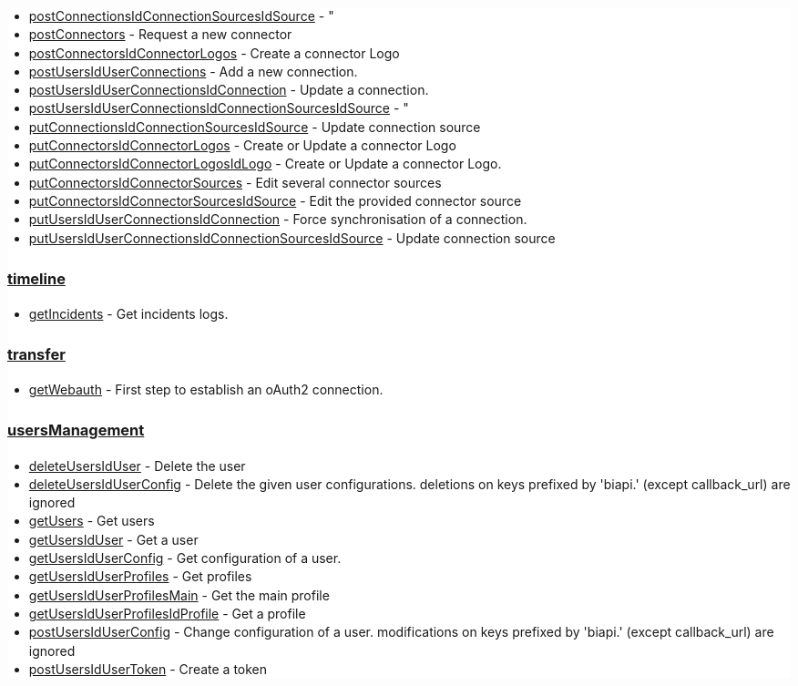 * [postConnectionsIdConnectionSourcesIdSource](docs/providers/README.md#postconnectionsidconnectionsourcesidsource) - "
* [postConnectors](docs/providers/README.md#postconnectors) - Request a new connector
* [postConnectorsIdConnectorLogos](docs/providers/README.md#postconnectorsidconnectorlogos) - Create a connector Logo
* [postUsersIdUserConnections](docs/providers/README.md#postusersiduserconnections) - Add a new connection.
* [postUsersIdUserConnectionsIdConnection](docs/providers/README.md#postusersiduserconnectionsidconnection) - Update a connection.
* [postUsersIdUserConnectionsIdConnectionSourcesIdSource](docs/providers/README.md#postusersiduserconnectionsidconnectionsourcesidsource) - "
* [putConnectionsIdConnectionSourcesIdSource](docs/providers/README.md#putconnectionsidconnectionsourcesidsource) - Update connection source
* [putConnectorsIdConnectorLogos](docs/providers/README.md#putconnectorsidconnectorlogos) - Create or Update a connector Logo
* [putConnectorsIdConnectorLogosIdLogo](docs/providers/README.md#putconnectorsidconnectorlogosidlogo) - Create or Update a connector Logo.
* [putConnectorsIdConnectorSources](docs/providers/README.md#putconnectorsidconnectorsources) - Edit several connector sources
* [putConnectorsIdConnectorSourcesIdSource](docs/providers/README.md#putconnectorsidconnectorsourcesidsource) - Edit the provided connector source
* [putUsersIdUserConnectionsIdConnection](docs/providers/README.md#putusersiduserconnectionsidconnection) - Force synchronisation of a connection.
* [putUsersIdUserConnectionsIdConnectionSourcesIdSource](docs/providers/README.md#putusersiduserconnectionsidconnectionsourcesidsource) - Update connection source

### [timeline](docs/timeline/README.md)

* [getIncidents](docs/timeline/README.md#getincidents) - Get incidents logs.

### [transfer](docs/transfer/README.md)

* [getWebauth](docs/transfer/README.md#getwebauth) - First step to establish an oAuth2 connection.

### [usersManagement](docs/usersmanagement/README.md)

* [deleteUsersIdUser](docs/usersmanagement/README.md#deleteusersiduser) - Delete the user
* [deleteUsersIdUserConfig](docs/usersmanagement/README.md#deleteusersiduserconfig) - Delete the given user configurations. deletions on keys prefixed by 'biapi.' (except callback_url) are ignored
* [getUsers](docs/usersmanagement/README.md#getusers) - Get users
* [getUsersIdUser](docs/usersmanagement/README.md#getusersiduser) - Get a user
* [getUsersIdUserConfig](docs/usersmanagement/README.md#getusersiduserconfig) - Get configuration of a user.
* [getUsersIdUserProfiles](docs/usersmanagement/README.md#getusersiduserprofiles) - Get profiles
* [getUsersIdUserProfilesMain](docs/usersmanagement/README.md#getusersiduserprofilesmain) - Get the main profile
* [getUsersIdUserProfilesIdProfile](docs/usersmanagement/README.md#getusersiduserprofilesidprofile) - Get a profile
* [postUsersIdUserConfig](docs/usersmanagement/README.md#postusersiduserconfig) - Change configuration of a user. modifications on keys prefixed by 'biapi.' (except callback_url) are ignored
* [postUsersIdUserToken](docs/usersmanagement/README.md#postusersidusertoken) - Create a token
